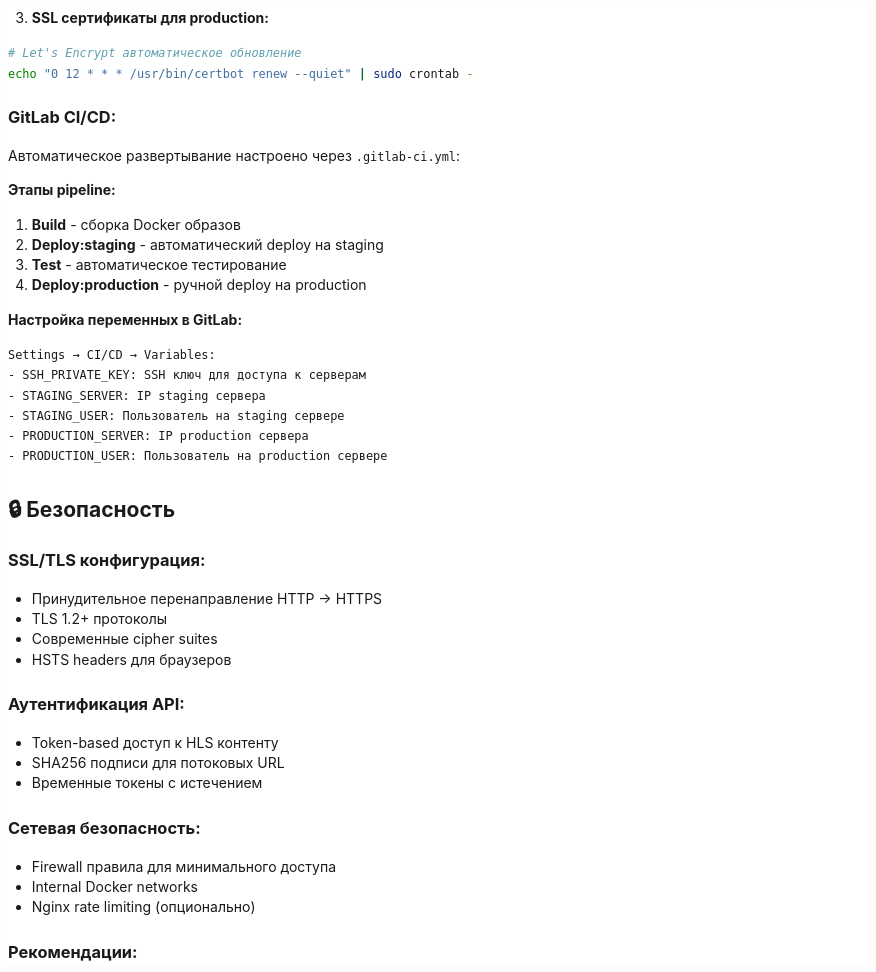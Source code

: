3. **SSL сертификаты для production:**
```bash
# Let's Encrypt автоматическое обновление
echo "0 12 * * * /usr/bin/certbot renew --quiet" | sudo crontab -
```


### **GitLab CI/CD:**

Автоматическое развертывание настроено через `.gitlab-ci.yml`:

**Этапы pipeline:**

1. **Build** - сборка Docker образов
2. **Deploy:staging** - автоматический deploy на staging
3. **Test** - автоматическое тестирование
4. **Deploy:production** - ручной deploy на production

**Настройка переменных в GitLab:**

```
Settings → CI/CD → Variables:
- SSH_PRIVATE_KEY: SSH ключ для доступа к серверам
- STAGING_SERVER: IP staging сервера  
- STAGING_USER: Пользователь на staging сервере
- PRODUCTION_SERVER: IP production сервера
- PRODUCTION_USER: Пользователь на production сервере
```


## 🔒 Безопасность

### **SSL/TLS конфигурация:**

- Принудительное перенаправление HTTP → HTTPS
- TLS 1.2+ протоколы
- Современные cipher suites
- HSTS headers для браузеров


### **Аутентификация API:**

- Token-based доступ к HLS контенту
- SHA256 подписи для потоковых URL
- Временные токены с истечением


### **Сетевая безопасность:**

- Firewall правила для минимального доступа
- Internal Docker networks
- Nginx rate limiting (опционально)


### **Рекомендации:**
